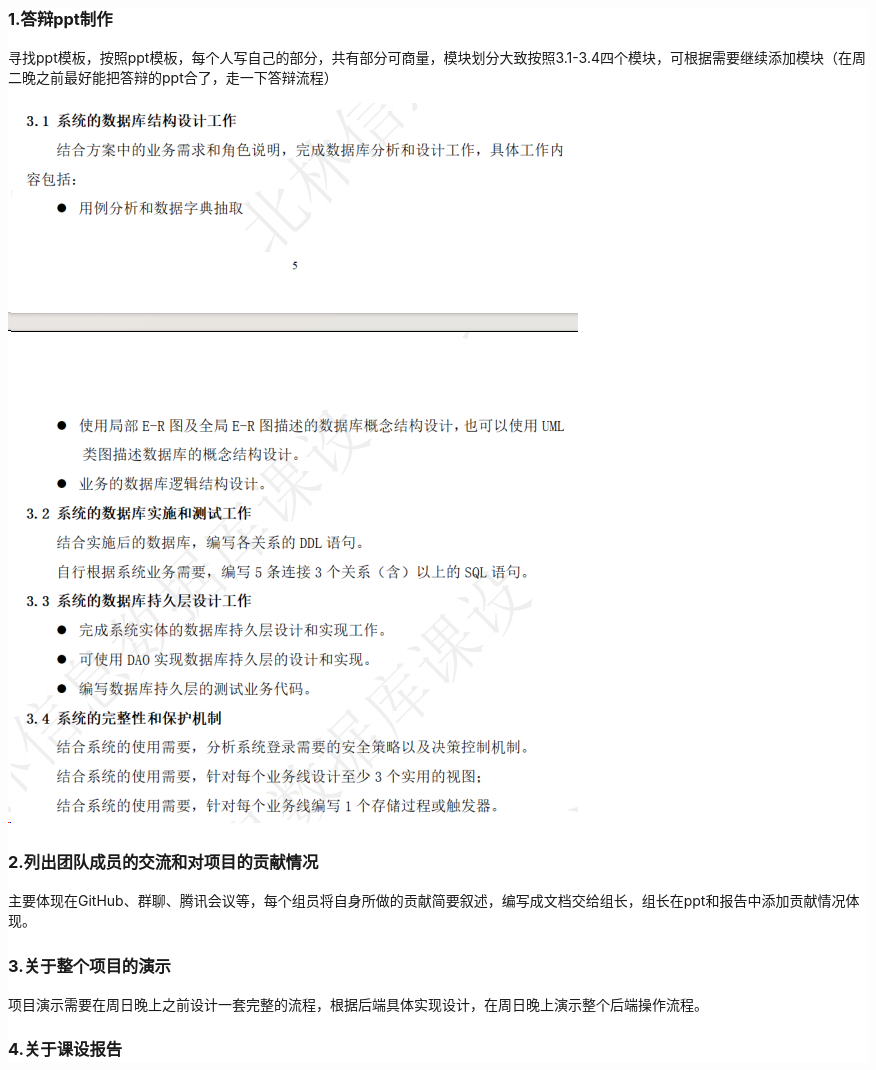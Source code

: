 ### 1.答辩ppt制作

寻找ppt模板，按照ppt模板，每个人写自己的部分，共有部分可商量，模块划分大致按照3.1-3.4四个模块，可根据需要继续添加模块（在周二晚之前最好能把答辩的ppt合了，走一下答辩流程）

![](image/image_BG5dzvGkAq.png)

### 2.列出团队成员的交流和对项目的贡献情况

主要体现在GitHub、群聊、腾讯会议等，每个组员将自身所做的贡献简要叙述，编写成文档交给组长，组长在ppt和报告中添加贡献情况体现。

### 3.关于整个项目的演示

项目演示需要在周日晚上之前设计一套完整的流程，根据后端具体实现设计，在周日晚上演示整个后端操作流程。

### 4.关于课设报告
